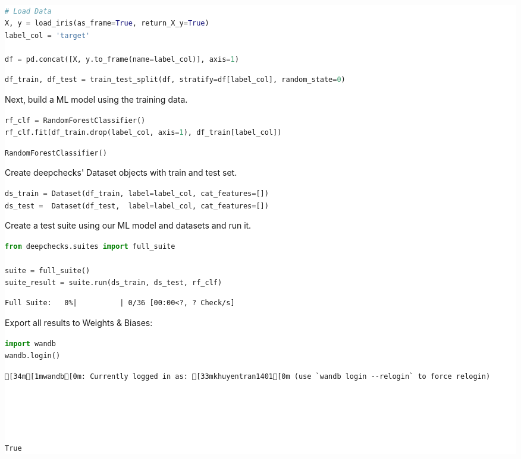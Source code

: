 ```python
# Load Data
X, y = load_iris(as_frame=True, return_X_y=True)
label_col = 'target'

df = pd.concat([X, y.to_frame(name=label_col)], axis=1)
```


```python
df_train, df_test = train_test_split(df, stratify=df[label_col], random_state=0)
```

Next, build a ML model using the training data. 


```python
rf_clf = RandomForestClassifier()
rf_clf.fit(df_train.drop(label_col, axis=1), df_train[label_col])
```




    RandomForestClassifier()



Create deepchecks' Dataset objects with train and test set. 


```python
ds_train = Dataset(df_train, label=label_col, cat_features=[])
ds_test =  Dataset(df_test,  label=label_col, cat_features=[])
```

Create a test suite using our ML model and datasets and run it.


```python
from deepchecks.suites import full_suite

suite = full_suite()
suite_result = suite.run(ds_train, ds_test, rf_clf)
```


    Full Suite:   0%|          | 0/36 [00:00<?, ? Check/s]


Export all results to Weights & Biases:


```python
import wandb
wandb.login()
```

    [34m[1mwandb[0m: Currently logged in as: [33mkhuyentran1401[0m (use `wandb login --relogin` to force relogin)





    True
